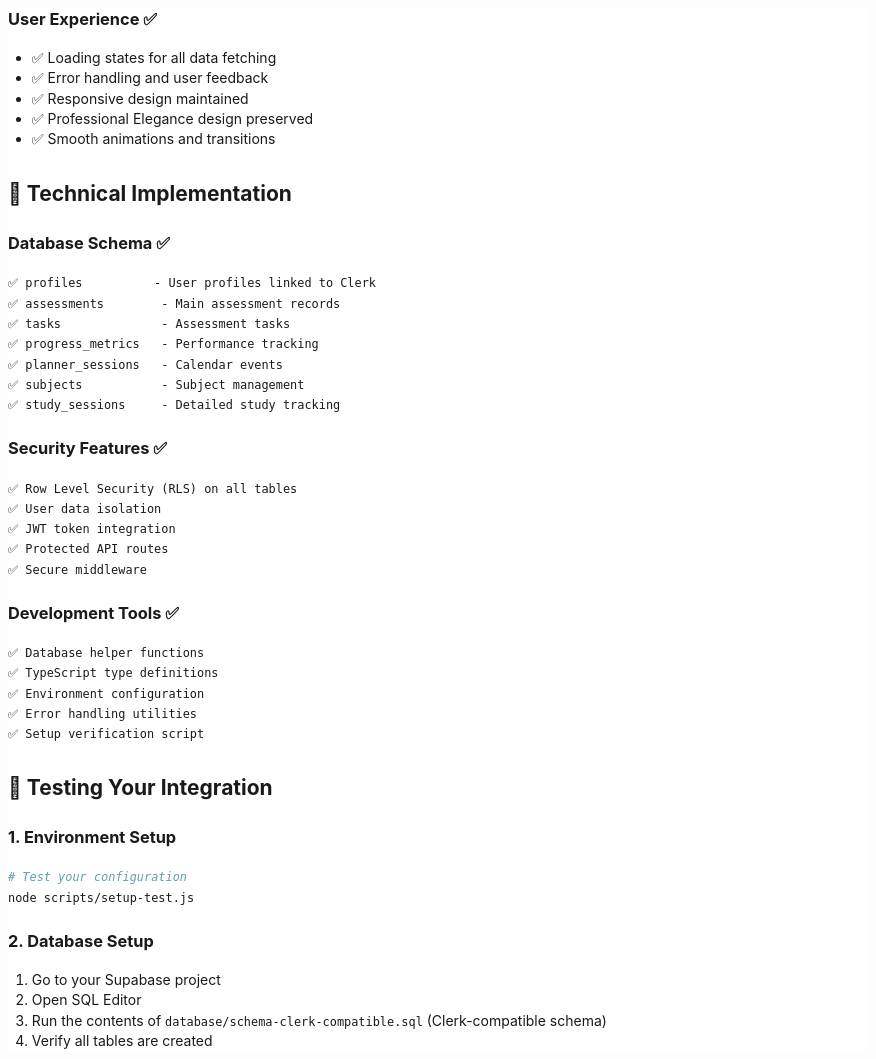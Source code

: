 ### **User Experience** ✅
- ✅ Loading states for all data fetching
- ✅ Error handling and user feedback
- ✅ Responsive design maintained
- ✅ Professional Elegance design preserved
- ✅ Smooth animations and transitions

## 🔧 **Technical Implementation**

### **Database Schema** ✅
```
✅ profiles          - User profiles linked to Clerk
✅ assessments        - Main assessment records
✅ tasks              - Assessment tasks
✅ progress_metrics   - Performance tracking
✅ planner_sessions   - Calendar events
✅ subjects           - Subject management
✅ study_sessions     - Detailed study tracking
```

### **Security Features** ✅
```
✅ Row Level Security (RLS) on all tables
✅ User data isolation
✅ JWT token integration
✅ Protected API routes
✅ Secure middleware
```

### **Development Tools** ✅
```
✅ Database helper functions
✅ TypeScript type definitions
✅ Environment configuration
✅ Error handling utilities
✅ Setup verification script
```

## 🎯 **Testing Your Integration**

### **1. Environment Setup**
```bash
# Test your configuration
node scripts/setup-test.js
```

### **2. Database Setup**
1. Go to your Supabase project
2. Open SQL Editor
3. Run the contents of `database/schema-clerk-compatible.sql` (Clerk-compatible schema)
4. Verify all tables are created
